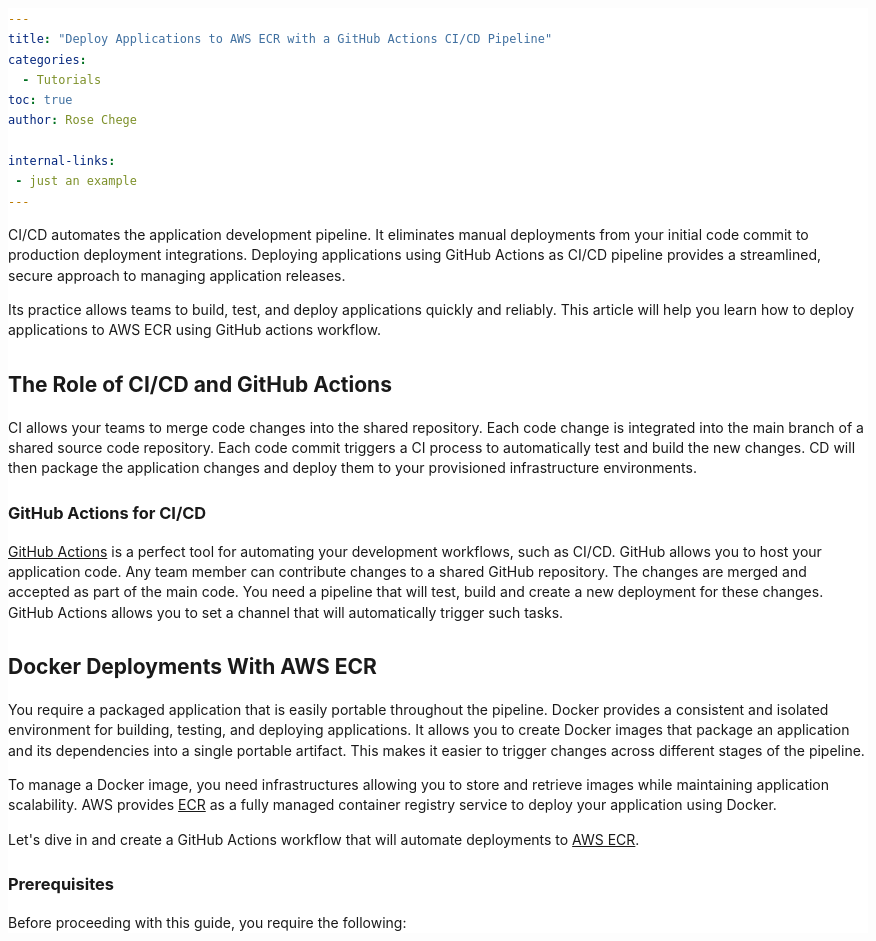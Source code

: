 ```yaml
---
title: "Deploy Applications to AWS ECR with a GitHub Actions CI/CD Pipeline"
categories:
  - Tutorials
toc: true
author: Rose Chege

internal-links:
 - just an example
---
```


CI/CD automates the application development pipeline. It eliminates manual deployments from your initial code commit to production deployment integrations. Deploying applications using GitHub Actions as CI/CD pipeline provides a streamlined, secure approach to managing application releases.

Its practice allows teams to build, test, and deploy applications quickly and reliably. This article will help you learn how to deploy applications to AWS ECR using GitHub actions workflow.

## The Role of CI/CD and GitHub Actions

CI allows your teams to merge code changes into the shared repository. Each code change is integrated into the main branch of a shared source code repository. Each code commit triggers a CI process to automatically test and build the new changes. CD will then package the application changes and deploy them to your provisioned infrastructure environments.

### GitHub Actions for CI/CD

[GitHub Actions](https://docs.github.com/en/actions) is a perfect tool for automating your development workflows, such as CI/CD. GitHub allows you to host your application code. Any team member can contribute changes to a shared GitHub repository. The changes are merged and accepted as part of the main code. You need a pipeline that will test, build and create a new deployment for these changes. GitHub Actions allows you to set a channel that will automatically trigger such tasks.

## Docker Deployments With AWS ECR

You require a packaged application that is easily portable throughout the pipeline. Docker provides a consistent and isolated environment for building, testing, and deploying applications. It allows you to create Docker images that package an application and its dependencies into a single portable artifact. This makes it easier to trigger changes across different stages of the pipeline.

To manage a Docker image, you need infrastructures allowing you to store and retrieve images while maintaining application scalability. AWS provides [ECR](https://aws.amazon.com/ecr/) as a fully managed container registry service to deploy your application using Docker.

Let's dive in and create a GitHub Actions workflow that will automate deployments to [AWS ECR](https://docs.aws.amazon.com/AmazonECR/latest/userguide/what-is-ecr.html).

### Prerequisites

Before proceeding with this guide, you require the following:
